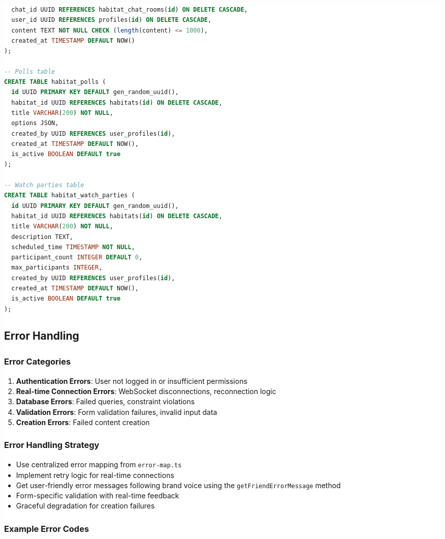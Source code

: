 ```sql
  chat_id UUID REFERENCES habitat_chat_rooms(id) ON DELETE CASCADE,
  user_id UUID REFERENCES profiles(id) ON DELETE CASCADE,
  content TEXT NOT NULL CHECK (length(content) <= 1000),
  created_at TIMESTAMP DEFAULT NOW()
);

-- Polls table
CREATE TABLE habitat_polls (
  id UUID PRIMARY KEY DEFAULT gen_random_uuid(),
  habitat_id UUID REFERENCES habitats(id) ON DELETE CASCADE,
  title VARCHAR(200) NOT NULL,
  options JSON,
  created_by UUID REFERENCES user_profiles(id),
  created_at TIMESTAMP DEFAULT NOW(),
  is_active BOOLEAN DEFAULT true
);

-- Watch parties table
CREATE TABLE habitat_watch_parties (
  id UUID PRIMARY KEY DEFAULT gen_random_uuid(),
  habitat_id UUID REFERENCES habitats(id) ON DELETE CASCADE,
  title VARCHAR(200) NOT NULL,
  description TEXT,
  scheduled_time TIMESTAMP NOT NULL,
  participant_count INTEGER DEFAULT 0,
  max_participants INTEGER,
  created_by UUID REFERENCES user_profiles(id),
  created_at TIMESTAMP DEFAULT NOW(),
  is_active BOOLEAN DEFAULT true
);
```

## Error Handling

### Error Categories

1. **Authentication Errors**: User not logged in or insufficient permissions
2. **Real-time Connection Errors**: WebSocket disconnections, reconnection logic
3. **Database Errors**: Failed queries, constraint violations
4. **Validation Errors**: Form validation failures, invalid input data
5. **Creation Errors**: Failed content creation

### Error Handling Strategy

- Use centralized error mapping from `error-map.ts`
- Implement retry logic for real-time connections
- Get user-friendly error messages following brand voice using the `getFriendErrorMessage` method
- Form-specific validation with real-time feedback
- Graceful degradation for creation failures

### Example Error Codes
